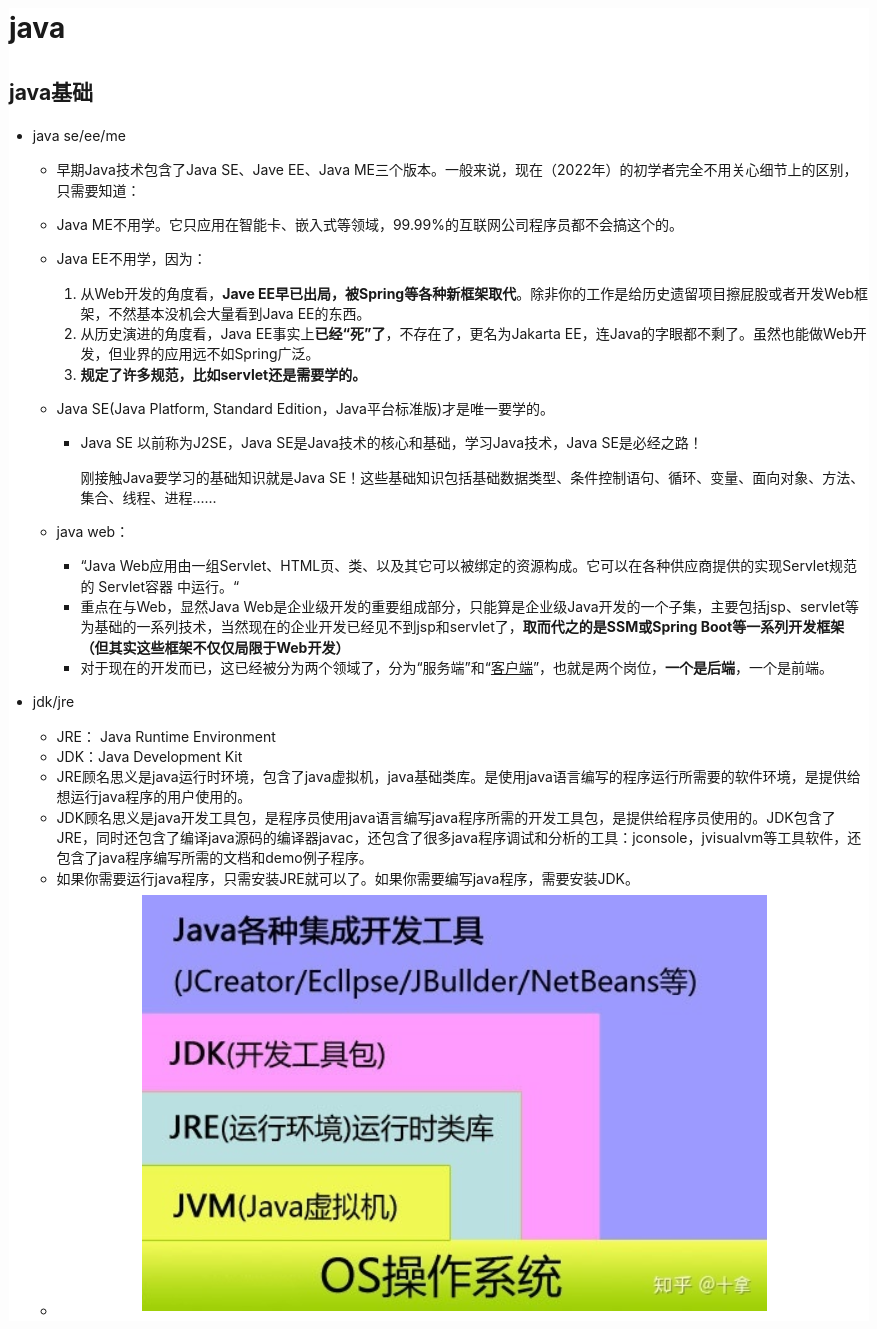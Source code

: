 # java

## java基础

- java se/ee/me

    - 早期Java技术包含了Java SE、Jave EE、Java ME三个版本。一般来说，现在（2022年）的初学者完全不用关心细节上的区别，只需要知道：

    - Java ME不用学。它只应用在智能卡、嵌入式等领域，99.99%的互联网公司程序员都不会搞这个的。

    - Java EE不用学，因为：

        1. 从Web开发的角度看，**Jave EE早已出局，被Spring等各种新框架取代**。除非你的工作是给历史遗留项目擦屁股或者开发Web框架，不然基本没机会大量看到Java EE的东西。
        2. 从历史演进的角度看，Java EE事实上**已经“死”了**，不存在了，更名为Jakarta EE，连Java的字眼都不剩了。虽然也能做Web开发，但业界的应用远不如Spring广泛。
        3. **规定了许多规范，比如servlet还是需要学的。**

    - Java SE(Java Platform, Standard Edition，Java平台标准版)才是唯一要学的。

        - Java SE 以前称为J2SE，Java SE是Java技术的核心和基础，学习Java技术，Java SE是必经之路！

            刚接触Java要学习的基础知识就是Java SE！这些基础知识包括基础数据类型、条件控制语句、循环、变量、面向对象、方法、集合、线程、进程......

    - java web：

        - “Java Web应用由一组Servlet、HTML页、类、以及其它可以被绑定的资源构成。它可以在各种供应商提供的实现Servlet规范的 Servlet容器 中运行。“
        - 重点在与Web，显然Java Web是企业级开发的重要组成部分，只能算是企业级Java开发的一个子集，主要包括jsp、servlet等为基础的一系列技术，当然现在的企业开发已经见不到jsp和servlet了，**取而代之的是SSM或Spring Boot等一系列开发框架（但其实这些框架不仅仅局限于Web开发）**
        - 对于现在的开发而已，这已经被分为两个领域了，分为“服务端”和“[客户端](https://www.zhihu.com/search?q=客户端&search_source=Entity&hybrid_search_source=Entity&hybrid_search_extra={"sourceType"%3A"answer"%2C"sourceId"%3A"1664932045"})”，也就是两个岗位，**一个是后端**，一个是前端。

- jdk/jre

    - JRE： Java Runtime     Environment
    - JDK：Java     Development Kit 
    - JRE顾名思义是java运行时环境，包含了java虚拟机，java基础类库。是使用java语言编写的程序运行所需要的软件环境，是提供给想运行java程序的用户使用的。
    - JDK顾名思义是java开发工具包，是程序员使用java语言编写java程序所需的开发工具包，是提供给程序员使用的。JDK包含了JRE，同时还包含了编译java源码的编译器javac，还包含了很多java程序调试和分析的工具：jconsole，jvisualvm等工具软件，还包含了java程序编写所需的文档和demo例子程序。
    - 如果你需要运行java程序，只需安装JRE就可以了。如果你需要编写java程序，需要安装JDK。
    - ![image-20220331221813320](java.assets/image-20220331221813320.png)